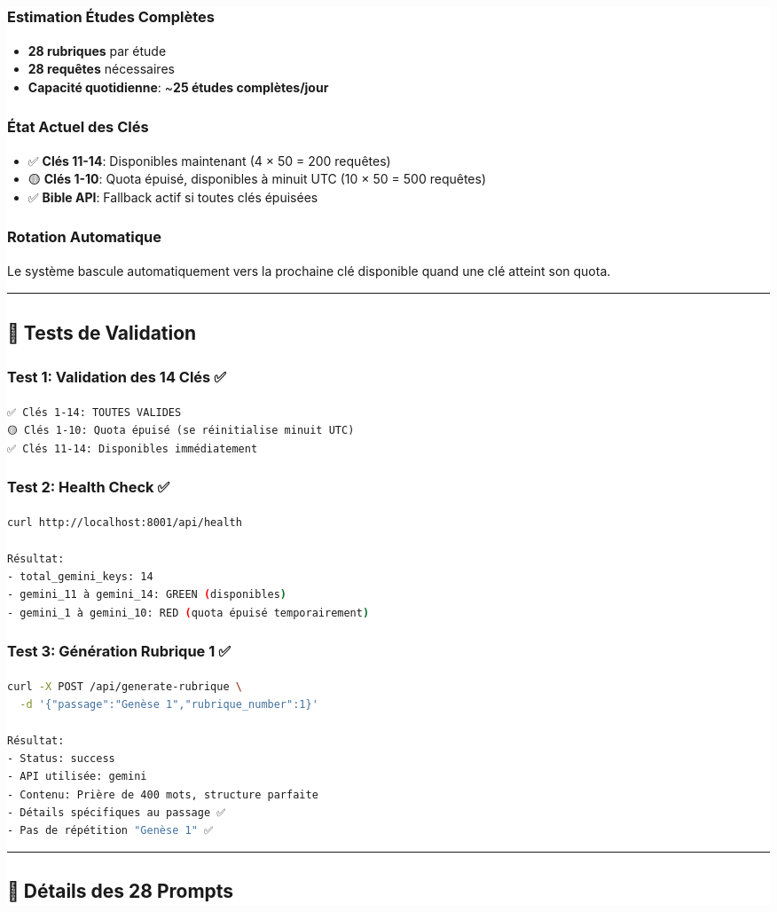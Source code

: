 ### Estimation Études Complètes
- **28 rubriques** par étude
- **28 requêtes** nécessaires
- **Capacité quotidienne**: ~**25 études complètes/jour**

### État Actuel des Clés
- ✅ **Clés 11-14**: Disponibles maintenant (4 × 50 = 200 requêtes)
- 🟡 **Clés 1-10**: Quota épuisé, disponibles à minuit UTC (10 × 50 = 500 requêtes)
- ✅ **Bible API**: Fallback actif si toutes clés épuisées

### Rotation Automatique
Le système bascule automatiquement vers la prochaine clé disponible quand une clé atteint son quota.

---

## 🧪 Tests de Validation

### Test 1: Validation des 14 Clés ✅
```
✅ Clés 1-14: TOUTES VALIDES
🟡 Clés 1-10: Quota épuisé (se réinitialise minuit UTC)
✅ Clés 11-14: Disponibles immédiatement
```

### Test 2: Health Check ✅
```bash
curl http://localhost:8001/api/health

Résultat:
- total_gemini_keys: 14
- gemini_11 à gemini_14: GREEN (disponibles)
- gemini_1 à gemini_10: RED (quota épuisé temporairement)
```

### Test 3: Génération Rubrique 1 ✅
```bash
curl -X POST /api/generate-rubrique \
  -d '{"passage":"Genèse 1","rubrique_number":1}'

Résultat:
- Status: success
- API utilisée: gemini
- Contenu: Prière de 400 mots, structure parfaite
- Détails spécifiques au passage ✅
- Pas de répétition "Genèse 1" ✅
```

---

## 📝 Détails des 28 Prompts
